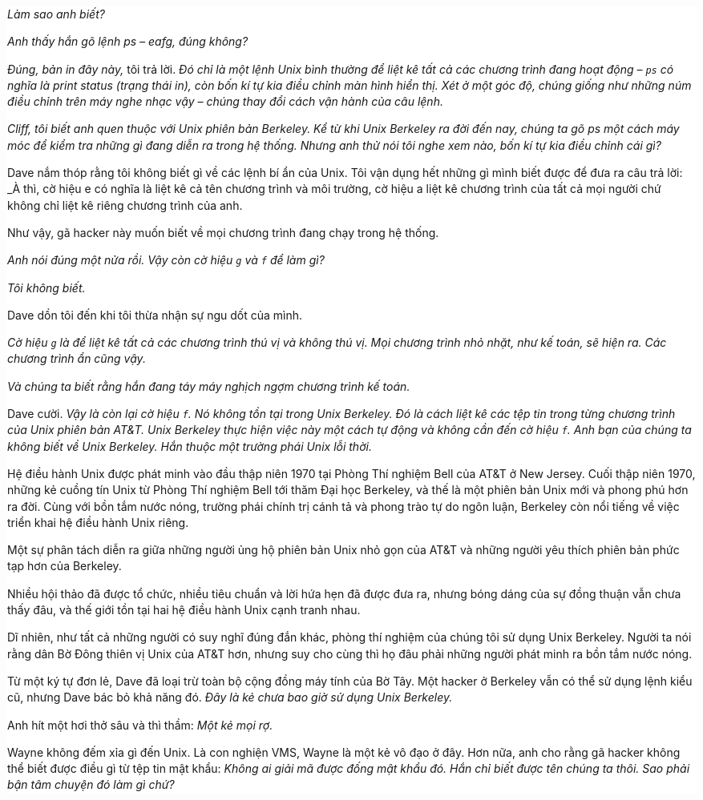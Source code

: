 _Làm sao anh biết?_

_Anh thấy hắn gõ lệnh ps – eafg, đúng không?_

_Đúng, bản in đây này,_ tôi trả lời. _Đó chỉ là một lệnh Unix bình thường để liệt kê tất cả các chương trình đang hoạt động – `ps` có nghĩa là print status (trạng thái in), còn bốn kí tự kia điều chỉnh màn hình hiển thị. Xét ở một góc độ, chúng giống như những núm điều chỉnh trên máy nghe nhạc vậy – chúng thay đổi cách vận hành của câu lệnh._

_Cliff, tôi biết anh quen thuộc với Unix phiên bản Berkeley. Kể từ khi Unix Berkeley ra đời đến nay, chúng ta gõ ps một cách máy móc để kiểm tra những gì đang diễn ra trong hệ thống. Nhưng anh thử nói tôi nghe xem nào, bốn kí tự kia điều chỉnh cái gì?_

Dave nắm thóp rằng tôi không biết gì về các lệnh bí ẩn của Unix. Tôi vận dụng hết những gì mình biết được để đưa ra câu trả lời: _À thì, cờ hiệu e có nghĩa là liệt kê cả tên chương trình và môi trường, cờ hiệu a liệt kê chương trình của tất cả mọi người chứ không chỉ liệt kê riêng chương trình của anh.

Như vậy, gã hacker này muốn biết về mọi chương trình đang chạy trong hệ thống.

_Anh nói đúng một nửa rồi. Vậy còn cờ hiệu `g` và `f` để làm gì?_

_Tôi không biết._

Dave dồn tôi đến khi tôi thừa nhận sự ngu dốt của mình.

_Cờ hiệu `g` là để liệt kê tất cả các chương trình thú vị và không thú vị. Mọi chương trình nhỏ nhặt, như kế toán, sẽ hiện ra. Các chương trình ẩn cũng vậy._

_Và chúng ta biết rằng hắn đang táy máy nghịch ngợm chương trình kế toán._

Dave cười. _Vậy là còn lại cờ hiệu `f`. Nó không tồn tại trong Unix Berkeley. Đó là cách liệt kê các tệp tin trong từng chương trình của Unix phiên bản AT&T. Unix Berkeley thực hiện việc này một cách tự động và không cần đến cờ hiệu `f`. Anh bạn của chúng ta không biết về Unix Berkeley. Hắn thuộc một trường phái Unix lỗi thời._

Hệ điều hành Unix được phát minh vào đầu thập niên 1970 tại Phòng Thí nghiệm Bell của AT&T ở New Jersey. Cuối thập niên 1970, những kẻ cuồng tín Unix từ Phòng Thí nghiệm Bell tới thăm Đại học Berkeley, và thế là một phiên bản Unix mới và phong phú hơn ra đời. Cùng với bồn tắm nước nóng, trường phái chính trị cánh tả và phong trào tự do ngôn luận, Berkeley còn nổi tiếng về việc triển khai hệ điều hành Unix riêng.

Một sự phân tách diễn ra giữa những người ủng hộ phiên bản Unix nhỏ gọn của AT&T và những người yêu thích phiên bản phức tạp hơn của Berkeley.

Nhiều hội thảo đã được tổ chức, nhiều tiêu chuẩn và lời hứa hẹn đã được đưa ra, nhưng bóng dáng của sự đồng thuận vẫn chưa thấy đâu, và thế giới tồn tại hai hệ điều hành Unix cạnh tranh nhau.

Dĩ nhiên, như tất cả những người có suy nghĩ đúng đắn khác, phòng thí nghiệm của chúng tôi sử dụng Unix Berkeley. Người ta nói rằng dân Bờ Đông thiên vị Unix của AT&T hơn, nhưng suy cho cùng thì họ đâu phải những người phát minh ra bồn tắm nước nóng.

Từ một ký tự đơn lẻ, Dave đã loại trừ toàn bộ cộng đồng máy tính của Bờ Tây. Một hacker ở Berkeley vẫn có thể sử dụng lệnh kiểu cũ, nhưng Dave bác bỏ khả năng đó. _Đây là kẻ chưa bao giờ sử dụng Unix Berkeley._

Anh hít một hơi thở sâu và thì thầm: _Một kẻ mọi rợ._

Wayne không đếm xỉa gì đến Unix. Là con nghiện VMS, Wayne là một kẻ vô đạo ở đây. Hơn nữa, anh cho rằng gã hacker không thể biết được điều gì từ tệp tin mật khẩu: _Không ai giải mã được đống mật khẩu đó. Hắn chỉ biết được tên chúng ta thôi. Sao phải bận tâm chuyện đó làm gì chứ?_
